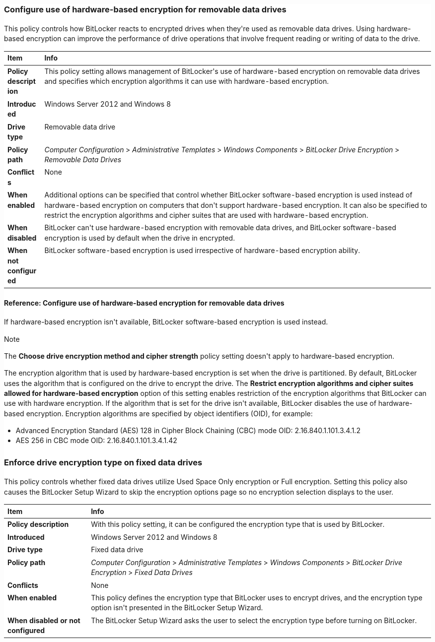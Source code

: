 ### Configure use of hardware-based encryption for removable data drives

This policy controls how BitLocker reacts to encrypted drives when they're used as removable data drives. Using hardware-based encryption can improve the performance of drive operations that involve frequent reading or writing of data to the drive.

|  Item  | Info |
|:---|:---|
|**Policy description**|This policy setting allows management of BitLocker's use of hardware-based encryption on removable data drives and specifies which encryption algorithms it can use with hardware-based encryption.|
|**Introduced**|Windows Server 2012 and Windows 8|
|**Drive type**|Removable data drive|
|**Policy path**|*Computer Configuration* > *Administrative Templates* > *Windows Components* > *BitLocker Drive Encryption* > *Removable Data Drives*|
|**Conflicts**|None|
|**When enabled**|Additional options can be specified that control whether BitLocker software-based encryption is used instead of hardware-based encryption on computers that don't support hardware-based encryption. It can also be specified to restrict the encryption algorithms and cipher suites that are used with hardware-based encryption.|
|**When disabled**|BitLocker can't use hardware-based encryption with removable data drives, and BitLocker software-based encryption is used by default when the drive in encrypted.|
|**When not configured**|BitLocker software-based encryption is used irrespective of hardware-based encryption ability.|

#### Reference: Configure use of hardware-based encryption for removable data drives

If hardware-based encryption isn't available, BitLocker software-based encryption is used instead.

> [!NOTE]
> The **Choose drive encryption method and cipher strength** policy setting doesn't apply to hardware-based encryption.

The encryption algorithm that is used by hardware-based encryption is set when the drive is partitioned. By default, BitLocker uses the algorithm that is configured on the drive to encrypt the drive. The **Restrict encryption algorithms and cipher suites allowed for hardware-based encryption** option of this setting enables restriction of the encryption algorithms that BitLocker can use with hardware encryption. If the algorithm that is set for the drive isn't available, BitLocker disables the use of hardware-based encryption. Encryption algorithms are specified by object identifiers (OID), for example:

- Advanced Encryption Standard (AES) 128 in Cipher Block Chaining (CBC) mode OID: 2.16.840.1.101.3.4.1.2
- AES 256 in CBC mode OID: 2.16.840.1.101.3.4.1.42

### Enforce drive encryption type on fixed data drives

This policy controls whether fixed data drives utilize Used Space Only encryption or Full encryption. Setting this policy also causes the BitLocker Setup Wizard to skip the encryption options page so no encryption selection displays to the user.

|  Item  | Info |
|:---|:---|
|**Policy description**|With this policy setting, it can be configured the encryption type that is used by BitLocker.|
|**Introduced**|Windows Server 2012 and Windows 8|
|**Drive type**|Fixed data drive|
|**Policy path**|*Computer Configuration* > *Administrative Templates* > *Windows Components* > *BitLocker Drive Encryption* > *Fixed Data Drives*|
|**Conflicts**|None|
|**When enabled**|This policy defines the encryption type that BitLocker uses to encrypt drives, and the encryption type option isn't presented in the BitLocker Setup Wizard.|
|**When disabled or not configured**|The BitLocker Setup Wizard asks the user to select the encryption type before turning on BitLocker.|
